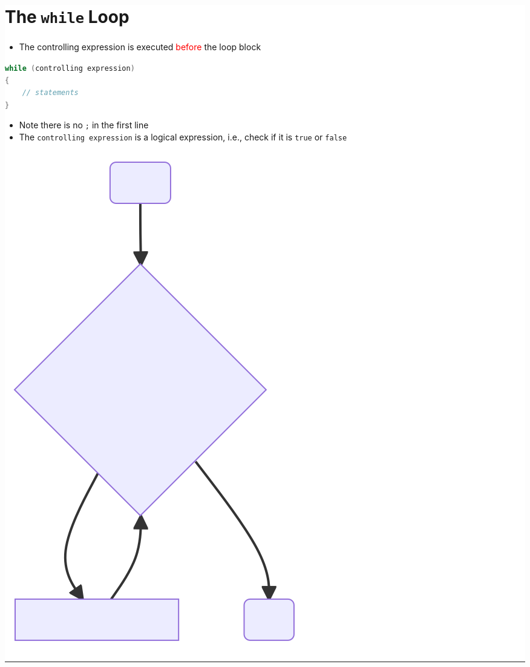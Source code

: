 
# The `while` Loop



- The controlling expression is executed <span style="color:red"> before</span> the loop block

```C
while (controlling expression)
{
    // statements
}
```

- Note there is no `;` in the first line
- The `controlling expression` is a logical expression, i.e., check if it is `true` or `false`

![bg right:40% 70%](assets/while-loop.svg)

---